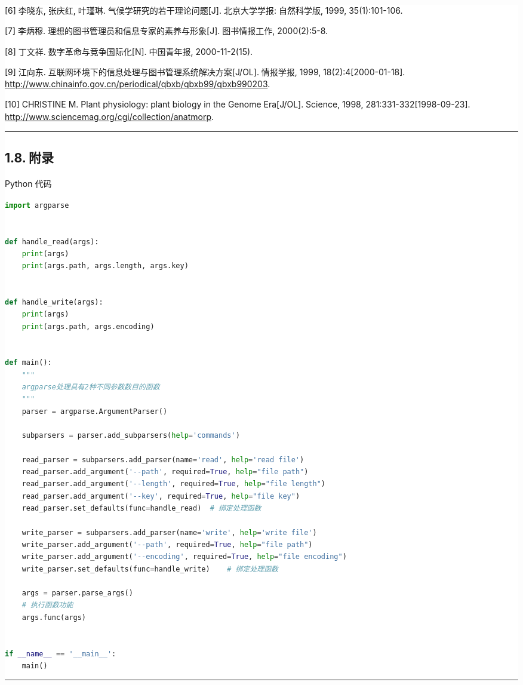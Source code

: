 [6] 李晓东, 张庆红, 叶瑾琳. 气候学研究的若干理论问题[J]. 北京大学学报: 自然科学版, 1999, 35(1):101-106.

[7] 李炳穆. 理想的图书管理员和信息专家的素养与形象[J]. 图书情报工作, 2000(2):5-8.

[8] 丁文祥. 数字革命与竞争国际化[N]. 中国青年报, 2000-11-2(15).

[9] 江向东. 互联网环境下的信息处理与图书管理系统解决方案[J/OL]. 情报学报, 1999, 18(2):4[2000-01-18]. <http://www.chinainfo.gov.cn/periodical/qbxb/qbxb99/qbxb990203>.

[10] CHRISTINE M. Plant physiology: plant biology in the Genome Era[J/OL]. Science, 1998, 281:331-332[1998-09-23]. <http://www.sciencemag.org/cgi/collection/anatmorp>.

---

## 1.8. 附录

Python 代码

```python
import argparse


def handle_read(args):
    print(args)
    print(args.path, args.length, args.key)


def handle_write(args):
    print(args)
    print(args.path, args.encoding)


def main():
    """
    argparse处理具有2种不同参数数目的函数
    """
    parser = argparse.ArgumentParser()

    subparsers = parser.add_subparsers(help='commands')

    read_parser = subparsers.add_parser(name='read', help='read file')
    read_parser.add_argument('--path', required=True, help="file path")
    read_parser.add_argument('--length', required=True, help="file length")
    read_parser.add_argument('--key', required=True, help="file key")
    read_parser.set_defaults(func=handle_read)  # 绑定处理函数

    write_parser = subparsers.add_parser(name='write', help='write file')
    write_parser.add_argument('--path', required=True, help="file path")
    write_parser.add_argument('--encoding', required=True, help="file encoding")
    write_parser.set_defaults(func=handle_write)    # 绑定处理函数

    args = parser.parse_args()
    # 执行函数功能
    args.func(args)


if __name__ == '__main__':
    main()

```

---